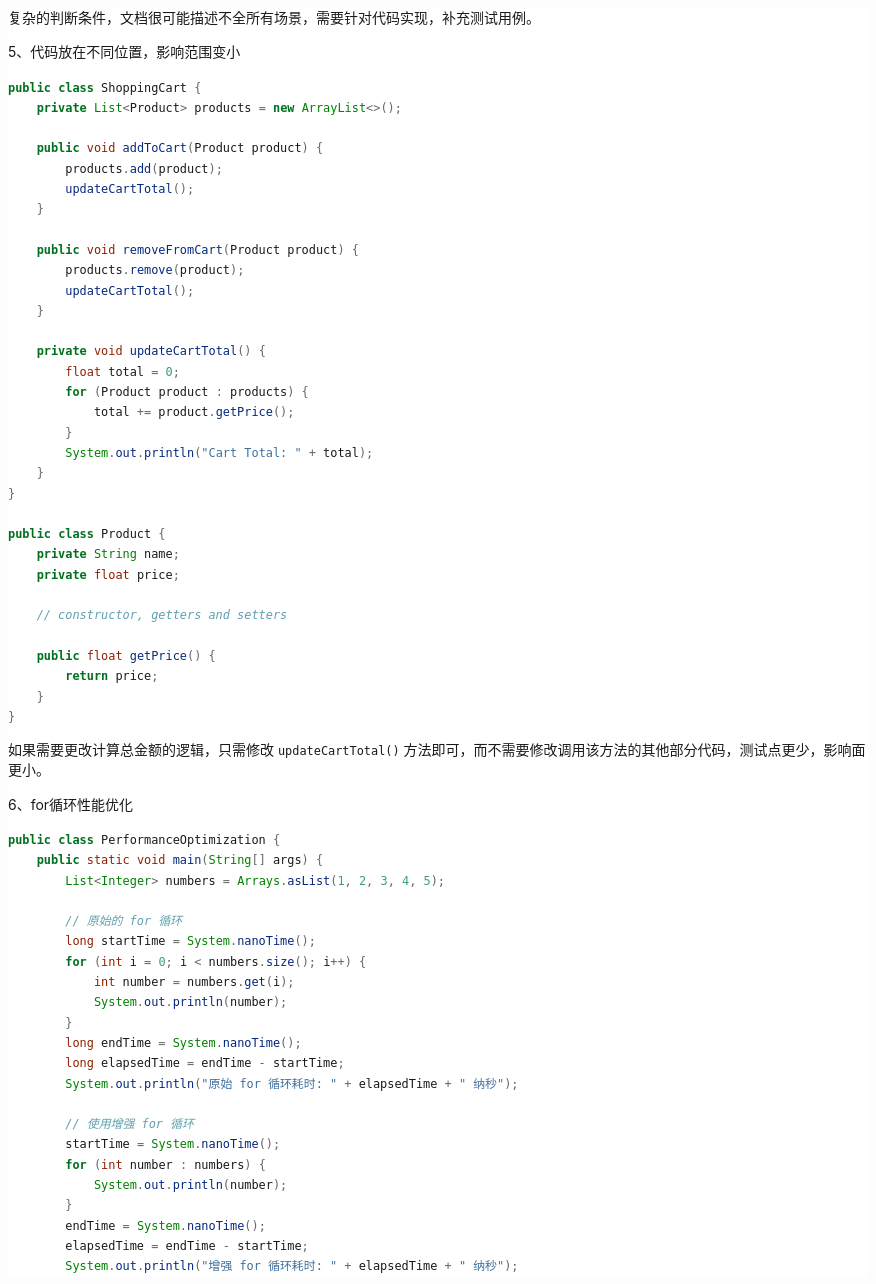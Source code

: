 复杂的判断条件，文档很可能描述不全所有场景，需要针对代码实现，补充测试用例。

5、代码放在不同位置，影响范围变小

```java
public class ShoppingCart {
    private List<Product> products = new ArrayList<>();

    public void addToCart(Product product) {
        products.add(product);
        updateCartTotal();
    }

    public void removeFromCart(Product product) {
        products.remove(product);
        updateCartTotal();
    }

    private void updateCartTotal() {
        float total = 0;
        for (Product product : products) {
            total += product.getPrice();
        }
        System.out.println("Cart Total: " + total);
    }
}

public class Product {
    private String name;
    private float price;

    // constructor, getters and setters

    public float getPrice() {
        return price;
    }
}
```

如果需要更改计算总金额的逻辑，只需修改 `updateCartTotal()` 方法即可，而不需要修改调用该方法的其他部分代码，测试点更少，影响面更小。

6、for循环性能优化

```java
public class PerformanceOptimization {
    public static void main(String[] args) {
        List<Integer> numbers = Arrays.asList(1, 2, 3, 4, 5);
        
        // 原始的 for 循环
        long startTime = System.nanoTime();
        for (int i = 0; i < numbers.size(); i++) {
            int number = numbers.get(i);
            System.out.println(number);
        }
        long endTime = System.nanoTime();
        long elapsedTime = endTime - startTime;
        System.out.println("原始 for 循环耗时: " + elapsedTime + " 纳秒");

        // 使用增强 for 循环
        startTime = System.nanoTime();
        for (int number : numbers) {
            System.out.println(number);
        }
        endTime = System.nanoTime();
        elapsedTime = endTime - startTime;
        System.out.println("增强 for 循环耗时: " + elapsedTime + " 纳秒");
```